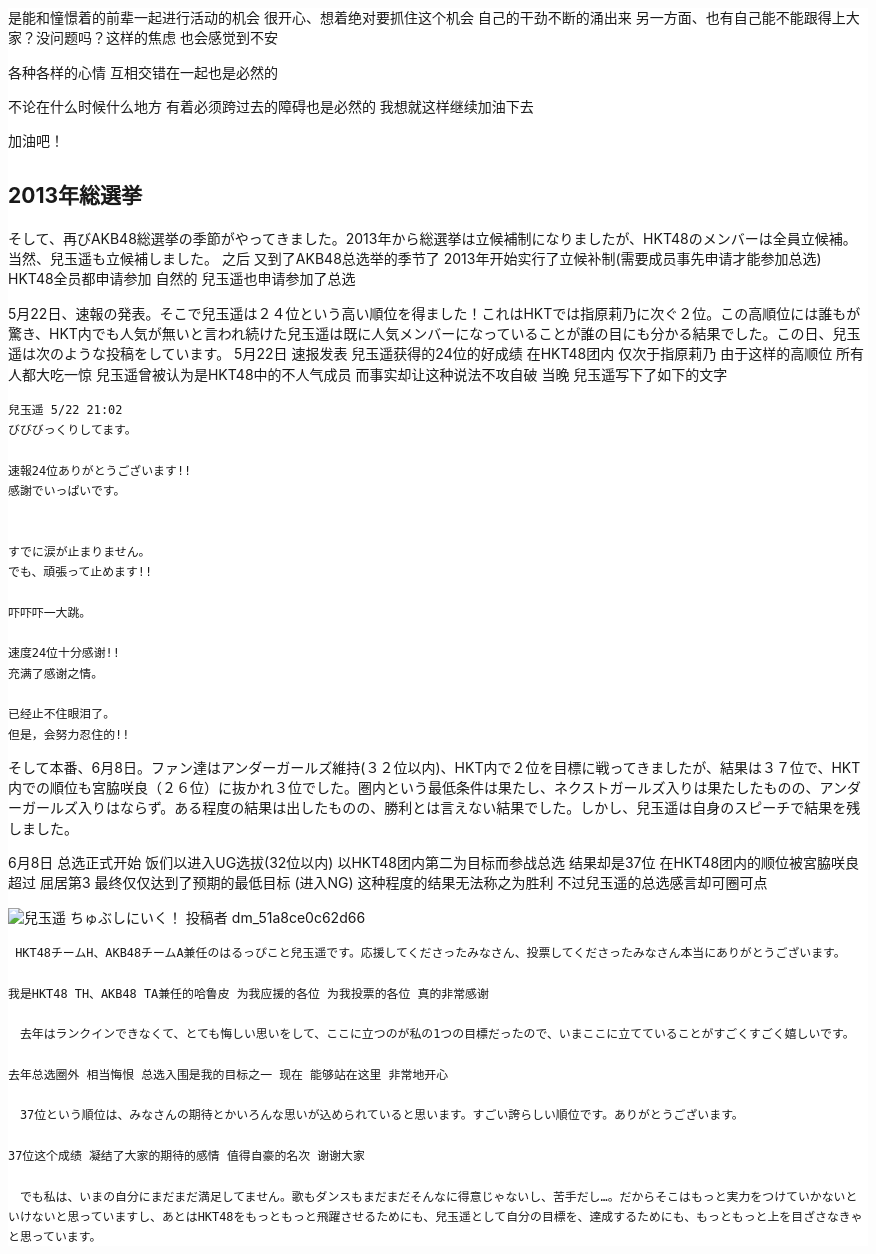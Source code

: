 是能和憧憬着的前辈一起进行活动的机会
很开心、想着绝对要抓住这个机会
自己的干劲不断的涌出来
另一方面、也有自己能不能跟得上大家？没问题吗？这样的焦虑
也会感觉到不安

各种各样的心情
互相交错在一起也是必然的

不论在什么时候什么地方
有着必须跨过去的障碍也是必然的
我想就这样继续加油下去

加油吧！

## 2013年総選挙

そして、再びAKB48総選挙の季節がやってきました。2013年から総選挙は立候補制になりましたが、HKT48のメンバーは全員立候補。当然、兒玉遥も立候補しました。
之后 又到了AKB48总选举的季节了 2013年开始实行了立候补制(需要成员事先申请才能参加总选) HKT48全员都申请参加 自然的 兒玉遥也申请参加了总选

5月22日、速報の発表。そこで兒玉遥は２４位という高い順位を得ました！これはHKTでは指原莉乃に次ぐ２位。この高順位には誰もが驚き、HKT内でも人気が無いと言われ続けた兒玉遥は既に人気メンバーになっていることが誰の目にも分かる結果でした。この日、兒玉遥は次のような投稿をしています。
5月22日 速报发表 兒玉遥获得的24位的好成绩 在HKT48团内 仅次于指原莉乃 由于这样的高顺位 所有人都大吃一惊 兒玉遥曾被认为是HKT48中的不人气成员 而事实却让这种说法不攻自破 当晚 兒玉遥写下了如下的文字
```
兒玉遥 5/22 21:02
びびびっくりしてます。

速報24位ありがとうございます!!
感謝でいっぱいです。


すでに涙が止まりません。
でも、頑張って止めます!!

吓吓吓一大跳。

速度24位十分感谢!!
充满了感谢之情。

已经止不住眼泪了。
但是，会努力忍住的!!
```

そして本番、6月8日。ファン達はアンダーガールズ維持(３２位以内)、HKT内で２位を目標に戦ってきましたが、結果は３７位で、HKT内での順位も宮脇咲良（２６位）に抜かれ３位でした。圏内という最低条件は果たし、ネクストガールズ入りは果たしたものの、アンダーガールズ入りはならず。ある程度の結果は出したものの、勝利とは言えない結果でした。しかし、兒玉遥は自身のスピーチで結果を残しました。

6月8日 总选正式开始 饭们以进入UG选拔(32位以内) 以HKT48团内第二为目标而参战总选 结果却是37位 在HKT48团内的顺位被宮脇咲良超过 屈居第3 最终仅仅达到了预期的最低目标 (进入NG)  这种程度的结果无法称之为胜利 不过兒玉遥的总选感言却可圈可点

![兒玉遥 ちゅぶしにいく！ 投稿者 dm_51a8ce0c62d66](http://www.dailymotion.com/embed/video/x10w7hf)

```
 HKT48チームH、AKB48チームA兼任のはるっぴこと兒玉遥です。応援してくださったみなさん、投票してくださったみなさん本当にありがとうございます。

我是HKT48 TH、AKB48 TA兼任的哈鲁皮 为我应援的各位 为我投票的各位 真的非常感谢

　去年はランクインできなくて、とても悔しい思いをして、ここに立つのが私の1つの目標だったので、いまここに立てていることがすごくすごく嬉しいです。

去年总选圈外 相当悔恨 总选入围是我的目标之一 现在 能够站在这里 非常地开心

　37位という順位は、みなさんの期待とかいろんな思いが込められていると思います。すごい誇らしい順位です。ありがとうございます。

37位这个成绩 凝结了大家的期待的感情 值得自豪的名次 谢谢大家

　でも私は、いまの自分にまだまだ満足してません。歌もダンスもまだまだそんなに得意じゃないし、苦手だし…。だからそこはもっと実力をつけていかないといけないと思っていますし、あとはHKT48をもっともっと飛躍させるためにも、兒玉遥として自分の目標を、達成するためにも、もっともっと上を目ざさなきゃと思っています。
```